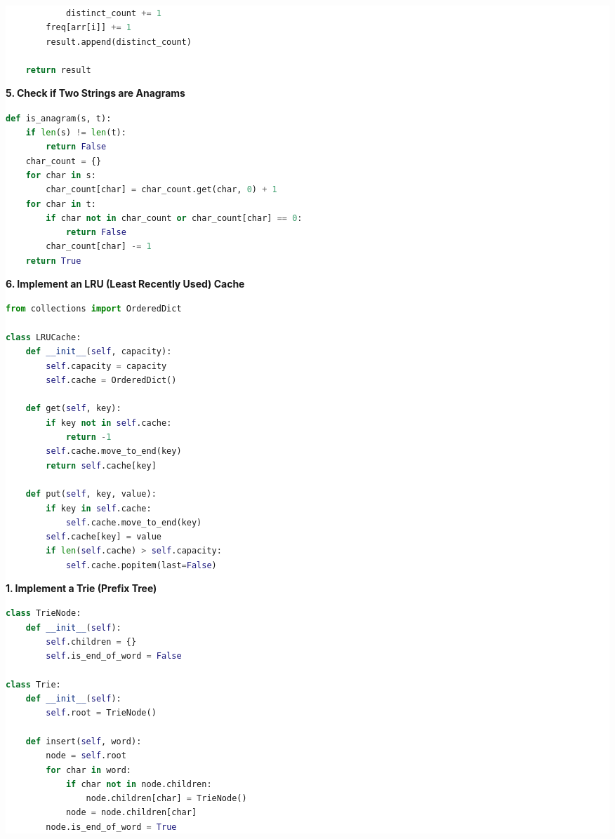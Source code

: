 ```python
            distinct_count += 1
        freq[arr[i]] += 1
        result.append(distinct_count)

    return result
```

**5. Check if Two Strings are Anagrams**

```python
def is_anagram(s, t):
    if len(s) != len(t):
        return False
    char_count = {}
    for char in s:
        char_count[char] = char_count.get(char, 0) + 1
    for char in t:
        if char not in char_count or char_count[char] == 0:
            return False
        char_count[char] -= 1
    return True
```

**6. Implement an LRU (Least Recently Used) Cache**

```python
from collections import OrderedDict

class LRUCache:
    def __init__(self, capacity):
        self.capacity = capacity
        self.cache = OrderedDict()

    def get(self, key):
        if key not in self.cache:
            return -1
        self.cache.move_to_end(key)
        return self.cache[key]

    def put(self, key, value):
        if key in self.cache:
            self.cache.move_to_end(key)
        self.cache[key] = value
        if len(self.cache) > self.capacity:
            self.cache.popitem(last=False)
```


**1. Implement a Trie (Prefix Tree)**

```python
class TrieNode:
    def __init__(self):
        self.children = {}
        self.is_end_of_word = False

class Trie:
    def __init__(self):
        self.root = TrieNode()

    def insert(self, word):
        node = self.root
        for char in word:
            if char not in node.children:
                node.children[char] = TrieNode()
            node = node.children[char]
        node.is_end_of_word = True
```